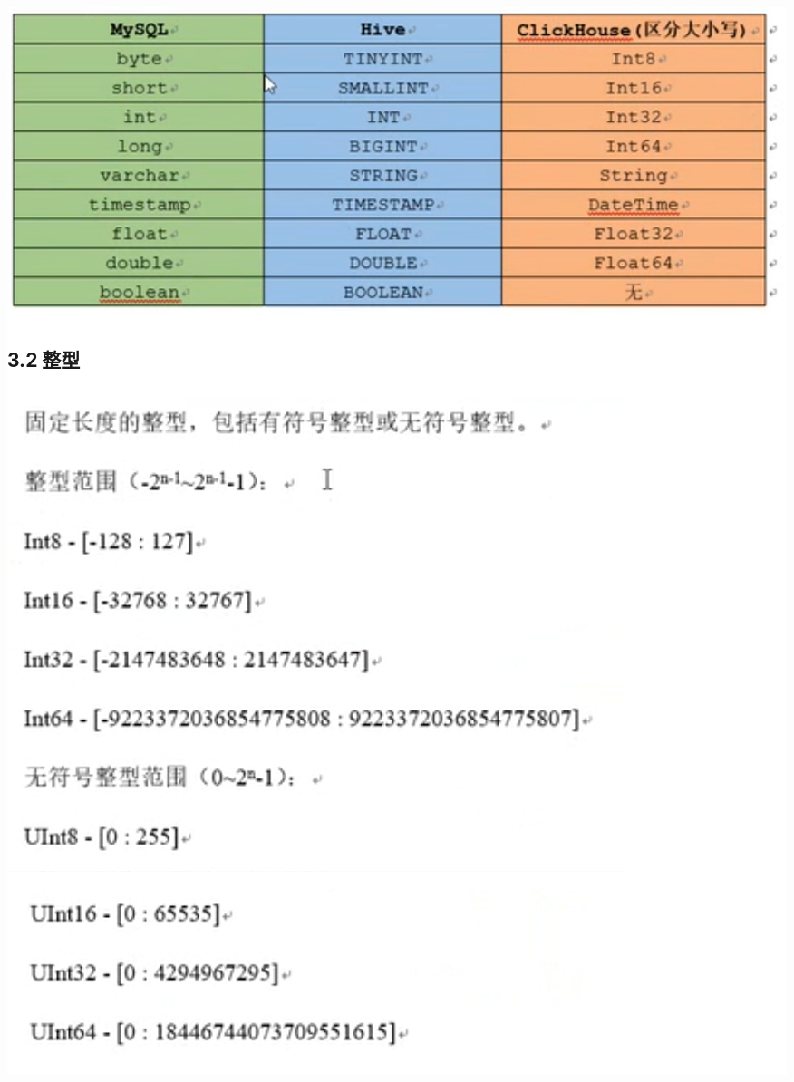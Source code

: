 ![image-20210502170343834](images/image-20210502170343834.png)

## 3.2 整型

![image-20210502170728288](images/image-20210502170728288.png)

![image-20210502170804750](images/image-20210502170804750.png)
